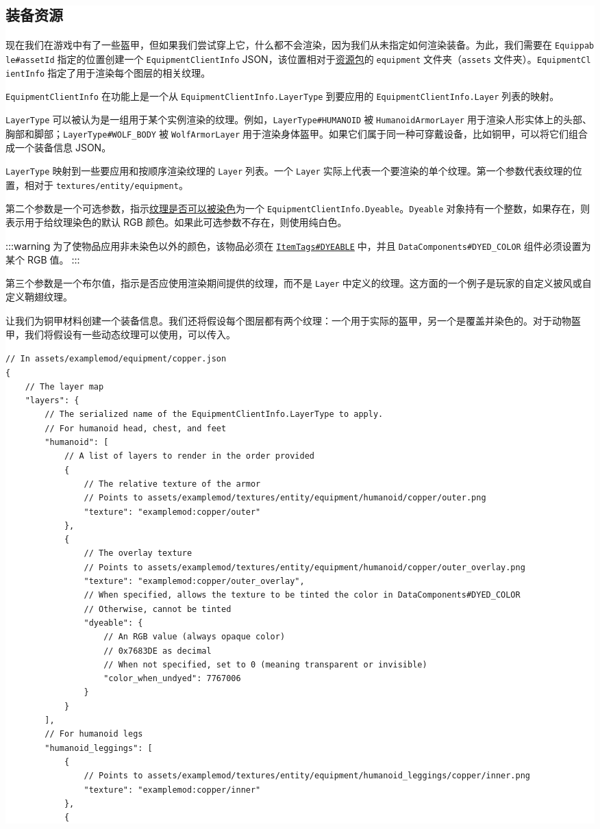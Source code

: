 ## 装备资源

现在我们在游戏中有了一些盔甲，但如果我们尝试穿上它，什么都不会渲染，因为我们从未指定如何渲染装备。为此，我们需要在 `Equippable#assetId` 指定的位置创建一个 `EquipmentClientInfo` JSON，该位置相对于[资源包][respack]的 `equipment` 文件夹（`assets` 文件夹）。`EquipmentClientInfo` 指定了用于渲染每个图层的相关纹理。

`EquipmentClientInfo` 在功能上是一个从 `EquipmentClientInfo.LayerType` 到要应用的 `EquipmentClientInfo.Layer` 列表的映射。

`LayerType` 可以被认为是一组用于某个实例渲染的纹理。例如，`LayerType#HUMANOID` 被 `HumanoidArmorLayer` 用于渲染人形实体上的头部、胸部和脚部；`LayerType#WOLF_BODY` 被 `WolfArmorLayer` 用于渲染身体盔甲。如果它们属于同一种可穿戴设备，比如铜甲，可以将它们组合成一个装备信息 JSON。

`LayerType` 映射到一些要应用和按顺序渲染纹理的 `Layer` 列表。一个 `Layer` 实际上代表一个要渲染的单个纹理。第一个参数代表纹理的位置，相对于 `textures/entity/equipment`。

第二个参数是一个可选参数，指示[纹理是否可以被染色][tinting]为一个 `EquipmentClientInfo.Dyeable`。`Dyeable` 对象持有一个整数，如果存在，则表示用于给纹理染色的默认 RGB 颜色。如果此可选参数不存在，则使用纯白色。

:::warning
为了使物品应用非未染色以外的颜色，该物品必须在 [`ItemTags#DYEABLE`][tag] 中，并且 `DataComponents#DYED_COLOR` 组件必须设置为某个 RGB 值。
:::

第三个参数是一个布尔值，指示是否应使用渲染期间提供的纹理，而不是 `Layer` 中定义的纹理。这方面的一个例子是玩家的自定义披风或自定义鞘翅纹理。

让我们为铜甲材料创建一个装备信息。我们还将假设每个图层都有两个纹理：一个用于实际的盔甲，另一个是覆盖并染色的。对于动物盔甲，我们将假设有一些动态纹理可以使用，可以传入。

<Tabs>
<TabItem value="json" label="JSON" default>

```json5
// In assets/examplemod/equipment/copper.json
{
    // The layer map
    "layers": {
        // The serialized name of the EquipmentClientInfo.LayerType to apply.
        // For humanoid head, chest, and feet
        "humanoid": [
            // A list of layers to render in the order provided
            {
                // The relative texture of the armor
                // Points to assets/examplemod/textures/entity/equipment/humanoid/copper/outer.png
                "texture": "examplemod:copper/outer"
            },
            {
                // The overlay texture
                // Points to assets/examplemod/textures/entity/equipment/humanoid/copper/outer_overlay.png
                "texture": "examplemod:copper/outer_overlay",
                // When specified, allows the texture to be tinted the color in DataComponents#DYED_COLOR
                // Otherwise, cannot be tinted
                "dyeable": {
                    // An RGB value (always opaque color)
                    // 0x7683DE as decimal
                    // When not specified, set to 0 (meaning transparent or invisible)
                    "color_when_undyed": 7767006
                }
            }
        ],
        // For humanoid legs
        "humanoid_leggings": [
            {
                // Points to assets/examplemod/textures/entity/equipment/humanoid_leggings/copper/inner.png
                "texture": "examplemod:copper/inner"
            },
            {
```

[item]: index.md
[datacomponents]: datacomponents.md
[enchantment]: ../resources/server/enchantments/index.md#enchantment-costs-and-levels
[livingentity]: ../entities/livingentity.md
[registering]: ../concepts/registries.md#methods-for-registering
[rendering]: #equipment-rendering
[respack]: ../resources/index.md#assets
[tag]: ../resources/server/tags.md
[tinting]: ../resources/client/models/index.md#tinting